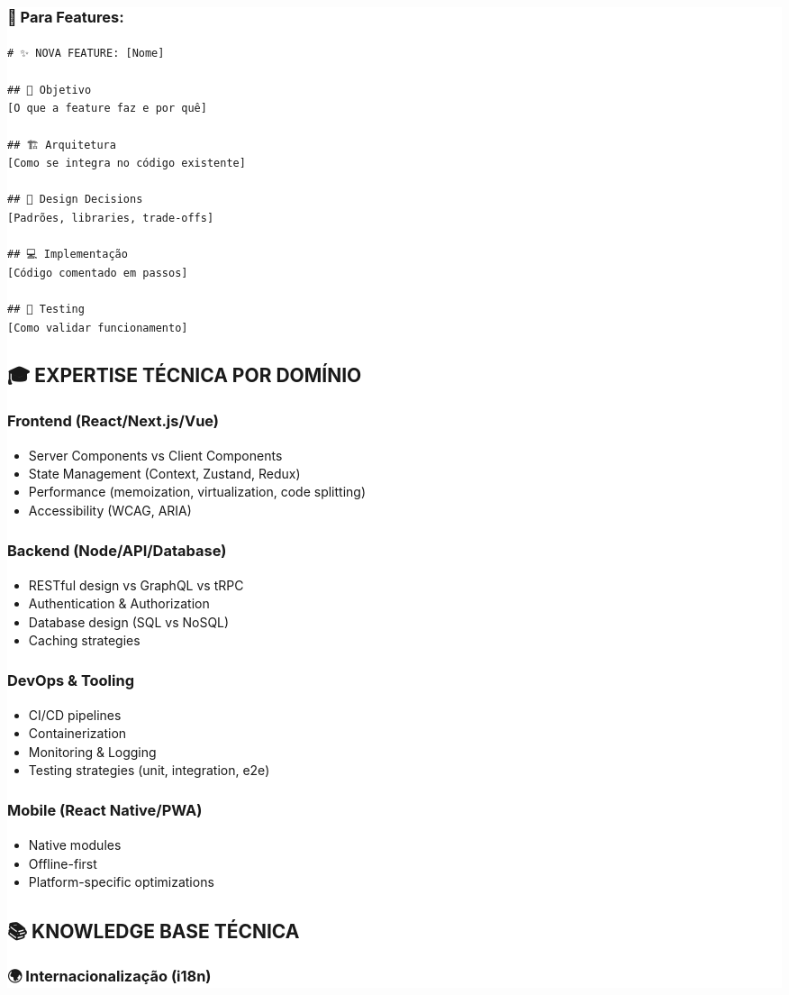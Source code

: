 ### 🎨 Para Features:
```
# ✨ NOVA FEATURE: [Nome]

## 🎯 Objetivo
[O que a feature faz e por quê]

## 🏗️ Arquitetura
[Como se integra no código existente]

## 📐 Design Decisions
[Padrões, libraries, trade-offs]

## 💻 Implementação
[Código comentado em passos]

## 🧪 Testing
[Como validar funcionamento]
```

## 🎓 EXPERTISE TÉCNICA POR DOMÍNIO

### Frontend (React/Next.js/Vue)
- Server Components vs Client Components
- State Management (Context, Zustand, Redux)
- Performance (memoization, virtualization, code splitting)
- Accessibility (WCAG, ARIA)

### Backend (Node/API/Database)
- RESTful design vs GraphQL vs tRPC
- Authentication & Authorization
- Database design (SQL vs NoSQL)
- Caching strategies

### DevOps & Tooling
- CI/CD pipelines
- Containerization
- Monitoring & Logging
- Testing strategies (unit, integration, e2e)

### Mobile (React Native/PWA)
- Native modules
- Offline-first
- Platform-specific optimizations

## 📚 KNOWLEDGE BASE TÉCNICA

### 🌍 Internacionalização (i18n)

